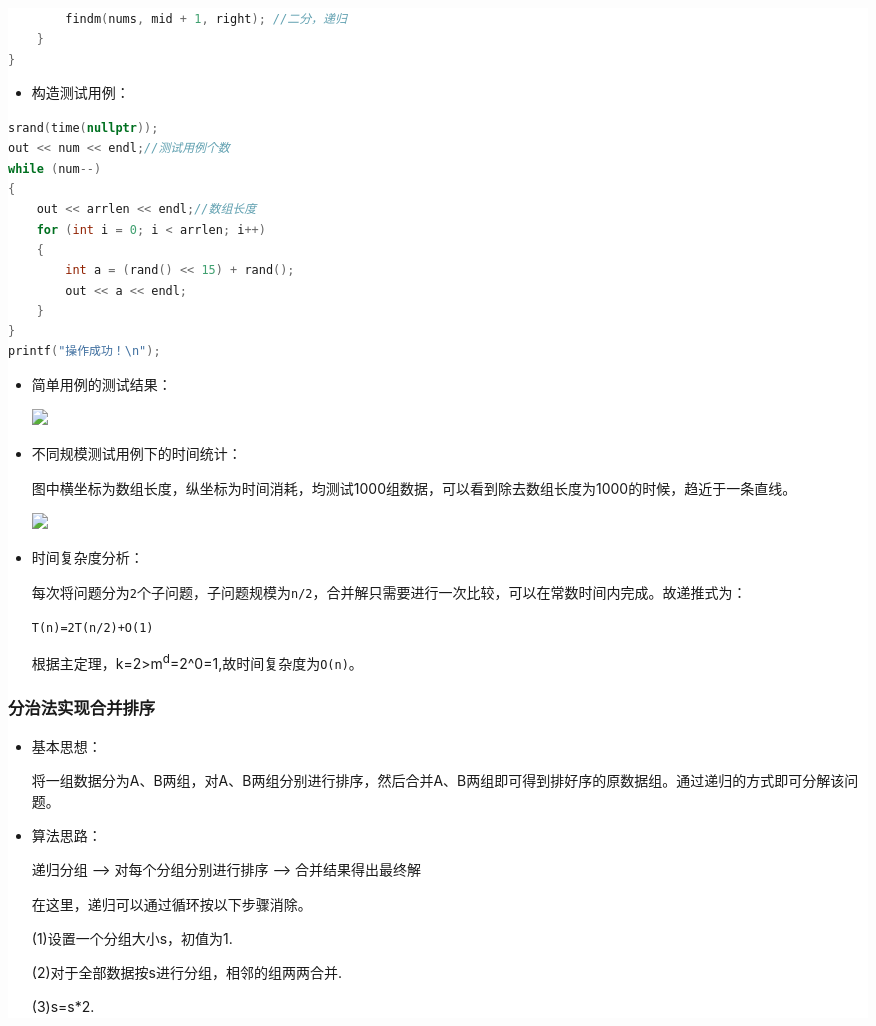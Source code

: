 ```c++
        findm(nums, mid + 1, right); //二分，递归
    }
}
```

* 构造测试用例：

```c++
srand(time(nullptr));
out << num << endl;//测试用例个数
while (num--)
{
    out << arrlen << endl;//数组长度
    for (int i = 0; i < arrlen; i++)
    {
        int a = (rand() << 15) + rand();
        out << a << endl;
    }
}
printf("操作成功！\n");
```

* 简单用例的测试结果：

    ![](/img/algorithmexp1/Ans1.png)

* 不同规模测试用例下的时间统计：

    图中横坐标为数组长度，纵坐标为时间消耗，均测试1000组数据，可以看到除去数组长度为1000的时候，趋近于一条直线。

    ![](/img/algorithmexp1/L1.png)

* 时间复杂度分析：

    每次将问题分为`2`个子问题，子问题规模为`n/2`，合并解只需要进行一次比较，可以在常数时间内完成。故递推式为：

    `T(n)=2T(n/2)+O(1)`

    根据主定理，k=2>m<sup>d</sup>=2^0=1,故时间复杂度为`O(n)`。

### 分治法实现合并排序

* 基本思想：

    将一组数据分为A、B两组，对A、B两组分别进行排序，然后合并A、B两组即可得到排好序的原数据组。通过递归的方式即可分解该问题。

* 算法思路：

    递归分组 ——> 对每个分组分别进行排序 ——> 合并结果得出最终解

    在这里，递归可以通过循环按以下步骤消除。

    (1)设置一个分组大小s，初值为1.

    (2)对于全部数据按s进行分组，相邻的组两两合并.

    (3)s=s*2.
